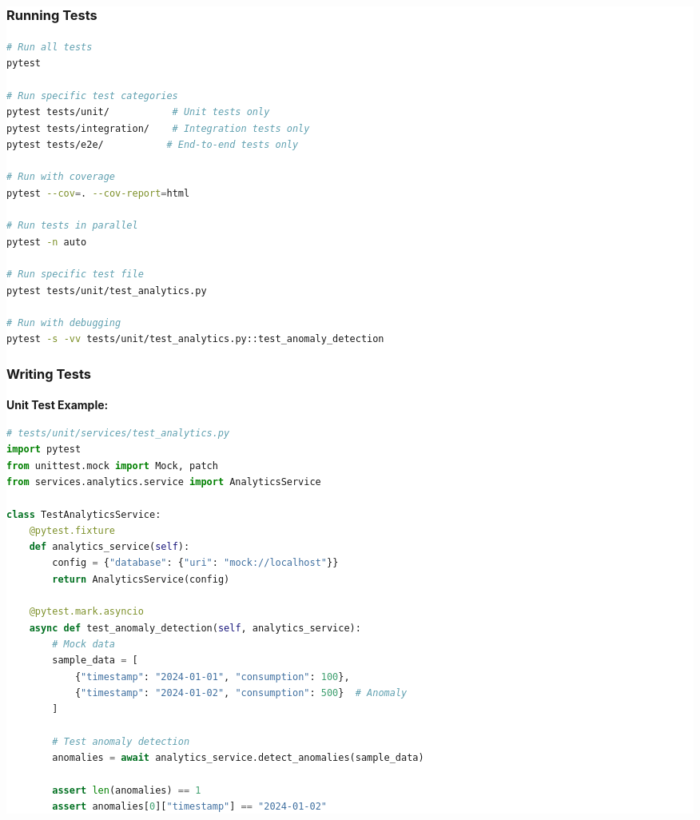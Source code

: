 
### Running Tests

```bash
# Run all tests
pytest

# Run specific test categories
pytest tests/unit/           # Unit tests only
pytest tests/integration/    # Integration tests only
pytest tests/e2e/           # End-to-end tests only

# Run with coverage
pytest --cov=. --cov-report=html

# Run tests in parallel
pytest -n auto

# Run specific test file
pytest tests/unit/test_analytics.py

# Run with debugging
pytest -s -vv tests/unit/test_analytics.py::test_anomaly_detection
```

### Writing Tests

**Unit Test Example:**

```python
# tests/unit/services/test_analytics.py
import pytest
from unittest.mock import Mock, patch
from services.analytics.service import AnalyticsService

class TestAnalyticsService:
    @pytest.fixture
    def analytics_service(self):
        config = {"database": {"uri": "mock://localhost"}}
        return AnalyticsService(config)
    
    @pytest.mark.asyncio
    async def test_anomaly_detection(self, analytics_service):
        # Mock data
        sample_data = [
            {"timestamp": "2024-01-01", "consumption": 100},
            {"timestamp": "2024-01-02", "consumption": 500}  # Anomaly
        ]
        
        # Test anomaly detection
        anomalies = await analytics_service.detect_anomalies(sample_data)
        
        assert len(anomalies) == 1
        assert anomalies[0]["timestamp"] == "2024-01-02"
```
